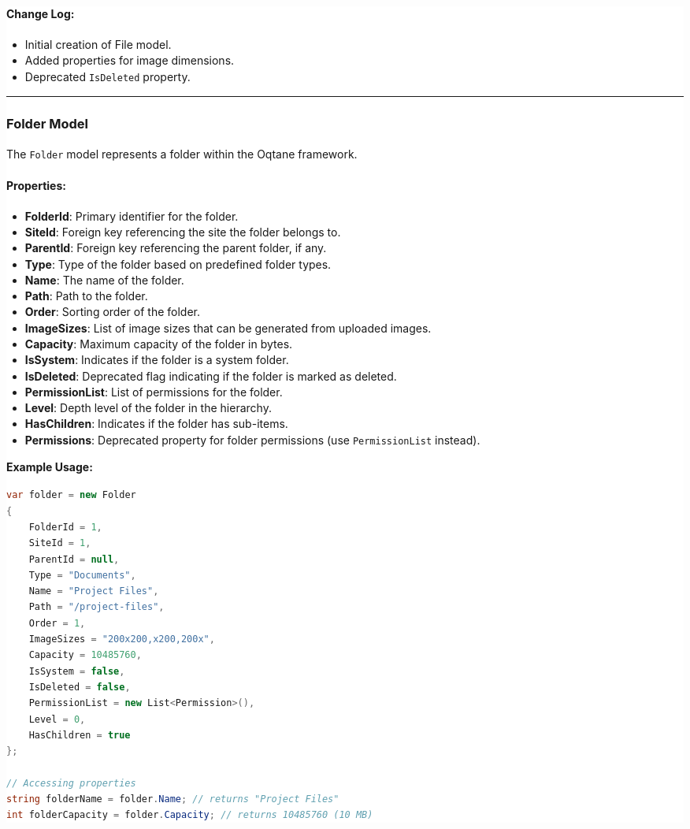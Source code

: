 #### Change Log:
- Initial creation of File model.
- Added properties for image dimensions.
- Deprecated `IsDeleted` property.

---

### **Folder Model**

The `Folder` model represents a folder within the Oqtane framework.

#### Properties:

- **FolderId**: Primary identifier for the folder.
- **SiteId**: Foreign key referencing the site the folder belongs to.
- **ParentId**: Foreign key referencing the parent folder, if any.
- **Type**: Type of the folder based on predefined folder types.
- **Name**: The name of the folder.
- **Path**: Path to the folder.
- **Order**: Sorting order of the folder.
- **ImageSizes**: List of image sizes that can be generated from uploaded images.
- **Capacity**: Maximum capacity of the folder in bytes.
- **IsSystem**: Indicates if the folder is a system folder.
- **IsDeleted**: Deprecated flag indicating if the folder is marked as deleted.
- **PermissionList**: List of permissions for the folder.
- **Level**: Depth level of the folder in the hierarchy.
- **HasChildren**: Indicates if the folder has sub-items.
- **Permissions**: Deprecated property for folder permissions (use `PermissionList` instead).

**Example Usage:**
```csharp
var folder = new Folder
{
    FolderId = 1,
    SiteId = 1,
    ParentId = null,
    Type = "Documents",
    Name = "Project Files",
    Path = "/project-files",
    Order = 1,
    ImageSizes = "200x200,x200,200x",
    Capacity = 10485760,
    IsSystem = false,
    IsDeleted = false,
    PermissionList = new List<Permission>(),
    Level = 0,
    HasChildren = true
};

// Accessing properties
string folderName = folder.Name; // returns "Project Files"
int folderCapacity = folder.Capacity; // returns 10485760 (10 MB)
```
